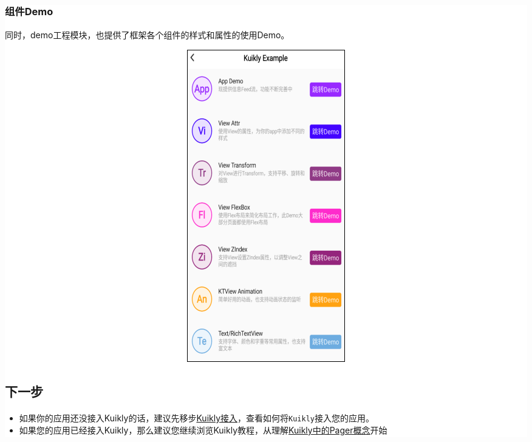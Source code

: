### 组件Demo
同时，demo工程模块，也提供了框架各个组件的样式和属性的使用Demo。
<div align="center">
<img src="./img/hello_world_example_demo.png" width="30%" style="border: 1px solid black">
</div>

## 下一步

* 如果你的应用还没接入Kuikly的话，建议先移步[Kuikly接入](./overview.md)，查看如何将``Kuikly``接入您的应用。
* 如果您的应用已经接入Kuikly，那么建议您继续浏览Kuikly教程，从理解[Kuikly中的Pager概念](../DevGuide/pager.md)开始